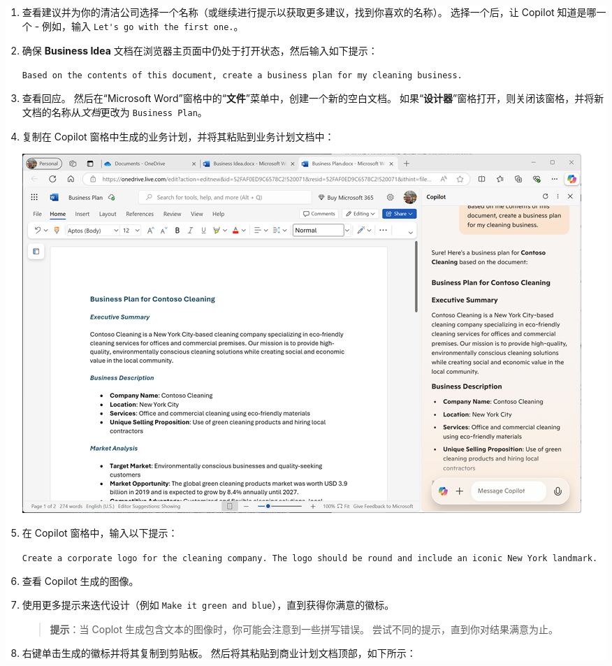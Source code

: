 1. 查看建议并为你的清洁公司选择一个名称（或继续进行提示以获取更多建议，找到你喜欢的名称）。 选择一个后，让 Copilot 知道是哪一个 - 例如，输入 `Let's go with the first one.`。
1. 确保 **Business Idea** 文档在浏览器主页面中仍处于打开状态，然后输入如下提示：

    ```prompt
    Based on the contents of this document, create a business plan for my cleaning business.
    ```

1. 查看回应。 然后在“Microsoft Word”窗格中的“**文件**”菜单中，创建一个新的空白文档。 如果“**设计器**”窗格打开，则关闭该窗格，并将新文档的名称从*文档*更改为 `Business Plan`。
1. 复制在 Copilot 窗格中生成的业务计划，并将其粘贴到业务计划文档中：

    ![包含 Copilot 生成的商业计划的 Word 文档的屏幕截图。](./Media/generated-content.png)

1. 在 Copilot 窗格中，输入以下提示：

    ```prompt
    Create a corporate logo for the cleaning company. The logo should be round and include an iconic New York landmark.
    ```

1. 查看 Copilot 生成的图像。

1. 使用更多提示来迭代设计（例如 `Make it green and blue`），直到获得你满意的徽标。

    > **提示**：当 Coplot 生成包含文本的图像时，你可能会注意到一些拼写错误。 尝试不同的提示，直到你对结果满意为止。

1. 右键单击生成的徽标并将其复制到剪贴板。 然后将其粘贴到商业计划文档顶部，如下所示：
